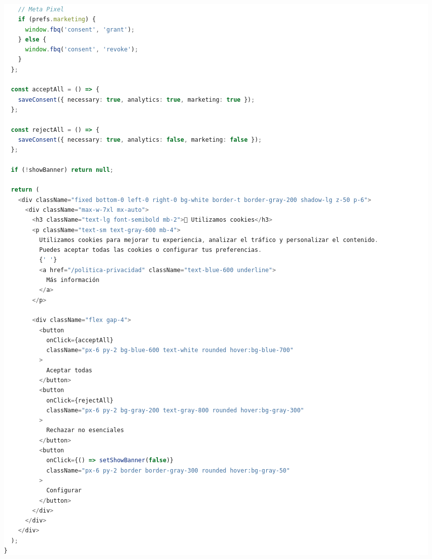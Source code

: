 ```typescript
    // Meta Pixel
    if (prefs.marketing) {
      window.fbq('consent', 'grant');
    } else {
      window.fbq('consent', 'revoke');
    }
  };

  const acceptAll = () => {
    saveConsent({ necessary: true, analytics: true, marketing: true });
  };

  const rejectAll = () => {
    saveConsent({ necessary: true, analytics: false, marketing: false });
  };

  if (!showBanner) return null;

  return (
    <div className="fixed bottom-0 left-0 right-0 bg-white border-t border-gray-200 shadow-lg z-50 p-6">
      <div className="max-w-7xl mx-auto">
        <h3 className="text-lg font-semibold mb-2">🍪 Utilizamos cookies</h3>
        <p className="text-sm text-gray-600 mb-4">
          Utilizamos cookies para mejorar tu experiencia, analizar el tráfico y personalizar el contenido.
          Puedes aceptar todas las cookies o configurar tus preferencias.
          {' '}
          <a href="/politica-privacidad" className="text-blue-600 underline">
            Más información
          </a>
        </p>

        <div className="flex gap-4">
          <button
            onClick={acceptAll}
            className="px-6 py-2 bg-blue-600 text-white rounded hover:bg-blue-700"
          >
            Aceptar todas
          </button>
          <button
            onClick={rejectAll}
            className="px-6 py-2 bg-gray-200 text-gray-800 rounded hover:bg-gray-300"
          >
            Rechazar no esenciales
          </button>
          <button
            onClick={() => setShowBanner(false)}
            className="px-6 py-2 border border-gray-300 rounded hover:bg-gray-50"
          >
            Configurar
          </button>
        </div>
      </div>
    </div>
  );
}
```
